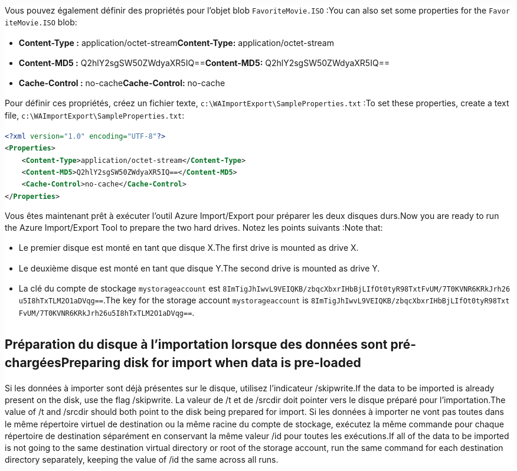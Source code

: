<span data-ttu-id="f553e-170">Vous pouvez également définir des propriétés pour l’objet blob `FavoriteMovie.ISO` :</span><span class="sxs-lookup"><span data-stu-id="f553e-170">You can also set some properties for the `FavoriteMovie.ISO` blob:</span></span>  
  
-   <span data-ttu-id="f553e-171">**Content-Type :** application/octet-stream</span><span class="sxs-lookup"><span data-stu-id="f553e-171">**Content-Type:** application/octet-stream</span></span>  
  
-   <span data-ttu-id="f553e-172">**Content-MD5 :** Q2hlY2sgSW50ZWdyaXR5IQ==</span><span class="sxs-lookup"><span data-stu-id="f553e-172">**Content-MD5:** Q2hlY2sgSW50ZWdyaXR5IQ==</span></span>  
  
-   <span data-ttu-id="f553e-173">**Cache-Control :** no-cache</span><span class="sxs-lookup"><span data-stu-id="f553e-173">**Cache-Control:** no-cache</span></span>  
  
<span data-ttu-id="f553e-174">Pour définir ces propriétés, créez un fichier texte, `c:\WAImportExport\SampleProperties.txt` :</span><span class="sxs-lookup"><span data-stu-id="f553e-174">To set these properties, create a text file, `c:\WAImportExport\SampleProperties.txt`:</span></span>  
  
```xml
<?xml version="1.0" encoding="UTF-8"?>  
<Properties>  
    <Content-Type>application/octet-stream</Content-Type>  
    <Content-MD5>Q2hlY2sgSW50ZWdyaXR5IQ==</Content-MD5>  
    <Cache-Control>no-cache</Cache-Control>  
</Properties>  
```
  
<span data-ttu-id="f553e-175">Vous êtes maintenant prêt à exécuter l’outil Azure Import/Export pour préparer les deux disques durs.</span><span class="sxs-lookup"><span data-stu-id="f553e-175">Now you are ready to run the Azure Import/Export Tool to prepare the two hard drives.</span></span> <span data-ttu-id="f553e-176">Notez les points suivants :</span><span class="sxs-lookup"><span data-stu-id="f553e-176">Note that:</span></span>  
  
-   <span data-ttu-id="f553e-177">Le premier disque est monté en tant que disque X.</span><span class="sxs-lookup"><span data-stu-id="f553e-177">The first drive is mounted as drive X.</span></span>  
  
-   <span data-ttu-id="f553e-178">Le deuxième disque est monté en tant que disque Y.</span><span class="sxs-lookup"><span data-stu-id="f553e-178">The second drive is mounted as drive Y.</span></span>  
  
-   <span data-ttu-id="f553e-179">La clé du compte de stockage `mystorageaccount` est `8ImTigJhIwvL9VEIQKB/zbqcXbxrIHbBjLIfOt0tyR98TxtFvUM/7T0KVNR6KRkJrh26u5I8hTxTLM2O1aDVqg==`.</span><span class="sxs-lookup"><span data-stu-id="f553e-179">The key for the storage account `mystorageaccount` is `8ImTigJhIwvL9VEIQKB/zbqcXbxrIHbBjLIfOt0tyR98TxtFvUM/7T0KVNR6KRkJrh26u5I8hTxTLM2O1aDVqg==`.</span></span>  

## <a name="preparing-disk-for-import-when-data-is-pre-loaded"></a><span data-ttu-id="f553e-180">Préparation du disque à l’importation lorsque des données sont pré-chargées</span><span class="sxs-lookup"><span data-stu-id="f553e-180">Preparing disk for import when data is pre-loaded</span></span>
 
 <span data-ttu-id="f553e-181">Si les données à importer sont déjà présentes sur le disque, utilisez l’indicateur /skipwrite.</span><span class="sxs-lookup"><span data-stu-id="f553e-181">If the data to be imported is already present on the disk, use the flag /skipwrite.</span></span> <span data-ttu-id="f553e-182">La valeur de /t et de /srcdir doit pointer vers le disque préparé pour l’importation.</span><span class="sxs-lookup"><span data-stu-id="f553e-182">The value of /t and /srcdir should both point to the disk being prepared for import.</span></span> <span data-ttu-id="f553e-183">Si les données à importer ne vont pas toutes dans le même répertoire virtuel de destination ou la même racine du compte de stockage, exécutez la même commande pour chaque répertoire de destination séparément en conservant la même valeur /id pour toutes les exécutions.</span><span class="sxs-lookup"><span data-stu-id="f553e-183">If all of the data to be imported is not going to the same destination virtual directory or root of the storage account, run the same command for each destination directory separately, keeping the value of /id the same across all runs.</span></span>
